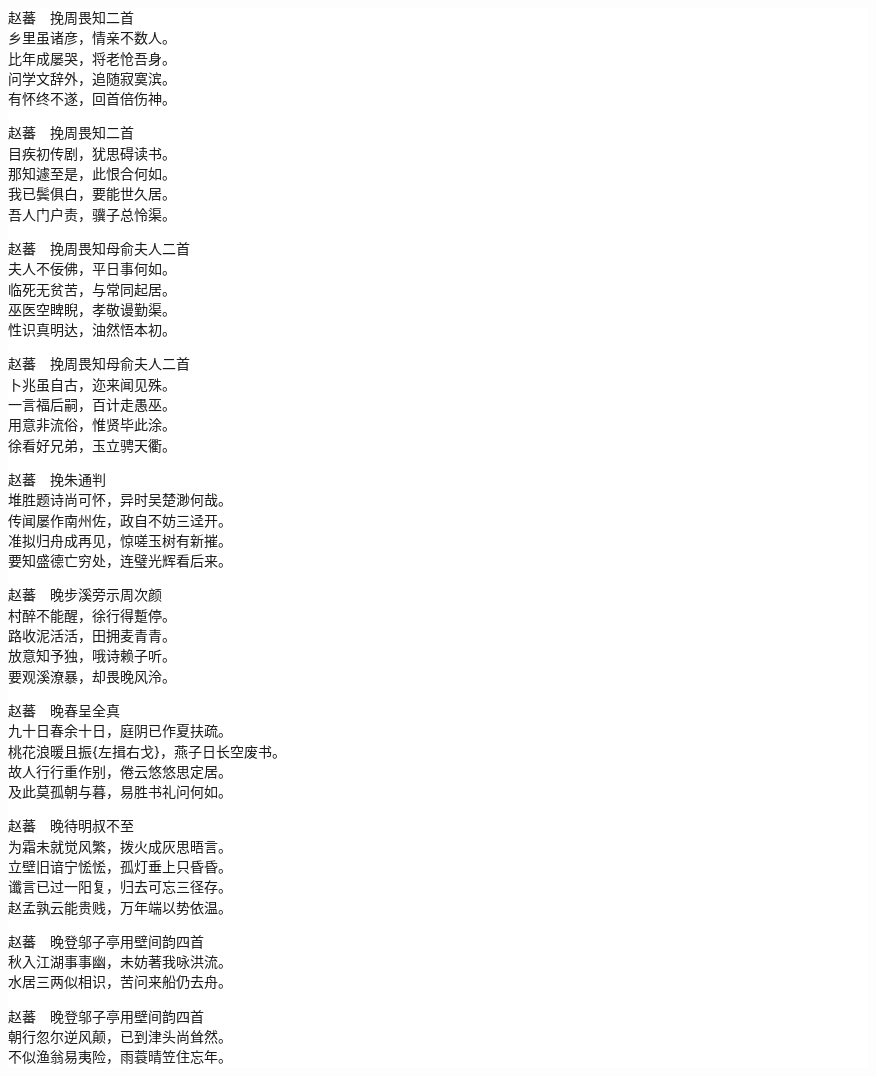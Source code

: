 赵蕃　挽周畏知二首  
乡里虽诸彦，情亲不数人。  
比年成屡哭，将老怆吾身。  
问学文辞外，追随寂寞滨。  
有怀终不遂，回首倍伤神。  

赵蕃　挽周畏知二首  
目疾初传剧，犹思碍读书。  
那知遽至是，此恨合何如。  
我已鬓俱白，要能世久居。  
吾人门户责，骥子总怜渠。  

赵蕃　挽周畏知母俞夫人二首  
夫人不佞佛，平日事何如。  
临死无贫苦，与常同起居。  
巫医空睥睨，孝敬谩勤渠。  
性识真明达，油然悟本初。  

赵蕃　挽周畏知母俞夫人二首  
卜兆虽自古，迩来闻见殊。  
一言福后嗣，百计走愚巫。  
用意非流俗，惟贤毕此涂。  
徐看好兄弟，玉立骋天衢。  

赵蕃　挽朱通判  
堆胜题诗尚可怀，异时吴楚渺何哉。  
传闻屡作南州佐，政自不妨三迳开。  
准拟归舟成再见，惊嗟玉树有新摧。  
要知盛德亡穷处，连璧光辉看后来。  

赵蕃　晚步溪旁示周次颜  
村醉不能醒，徐行得蹔停。  
路收泥活活，田拥麦青青。  
放意知予独，哦诗赖子听。  
要观溪潦暴，却畏晚风泠。  

赵蕃　晚春呈全真  
九十日春余十日，庭阴已作夏扶疏。  
桃花浪暖且振{左揖右戈}，燕子日长空废书。  
故人行行重作别，倦云悠悠思定居。  
及此莫孤朝与暮，易胜书礼问何如。  

赵蕃　晚待明叔不至  
为霜未就觉风繁，拨火成灰思晤言。  
立壁旧谙宁恡恡，孤灯垂上只昏昏。  
谶言已过一阳复，归去可忘三径存。  
赵孟孰云能贵贱，万年端以势依温。  

赵蕃　晚登邬子亭用壁间韵四首  
秋入江湖事事幽，未妨著我咏洪流。  
水居三两似相识，苦问来船仍去舟。  

赵蕃　晚登邬子亭用壁间韵四首  
朝行忽尔逆风颠，已到津头尚耸然。  
不似渔翁易夷险，雨蓑晴笠住忘年。  
